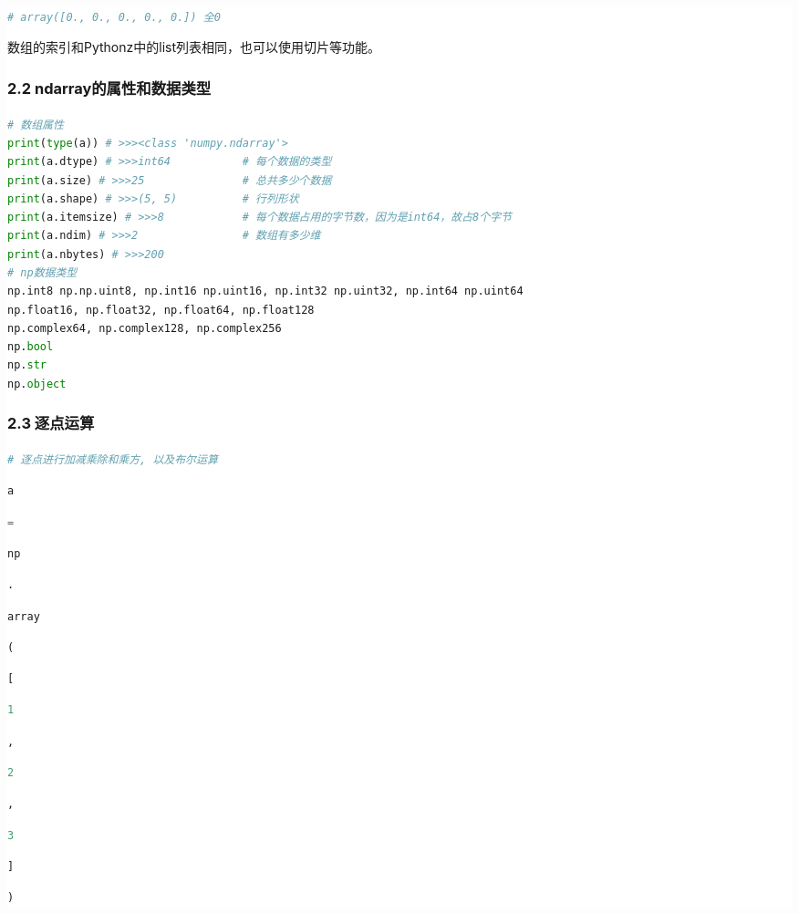 ```python
# array([0., 0., 0., 0., 0.]) 全0
```
数组的索引和Pythonz中的list列表相同，也可以使用切片等功能。
### 2.2 ndarray的属性和数据类型
```python
# 数组属性
print(type(a)) # >>><class 'numpy.ndarray'>
print(a.dtype) # >>>int64			# 每个数据的类型
print(a.size) # >>>25				# 总共多少个数据
print(a.shape) # >>>(5, 5)			# 行列形状
print(a.itemsize) # >>>8			# 每个数据占用的字节数，因为是int64，故占8个字节
print(a.ndim) # >>>2				# 数组有多少维
print(a.nbytes) # >>>200
# np数据类型
np.int8 np.np.uint8, np.int16 np.uint16, np.int32 np.uint32, np.int64 np.uint64
np.float16, np.float32, np.float64, np.float128
np.complex64, np.complex128, np.complex256
np.bool
np.str
np.object
```
### 2.3 逐点运算
```python
# 逐点进行加减乘除和乘方, 以及布尔运算
```
```python
a
```
```python
=
```
```python
np
```
```python
.
```
```python
array
```
```python
(
```
```python
[
```
```python
1
```
```python
,
```
```python
2
```
```python
,
```
```python
3
```
```python
]
```
```python
)
```
```python
```